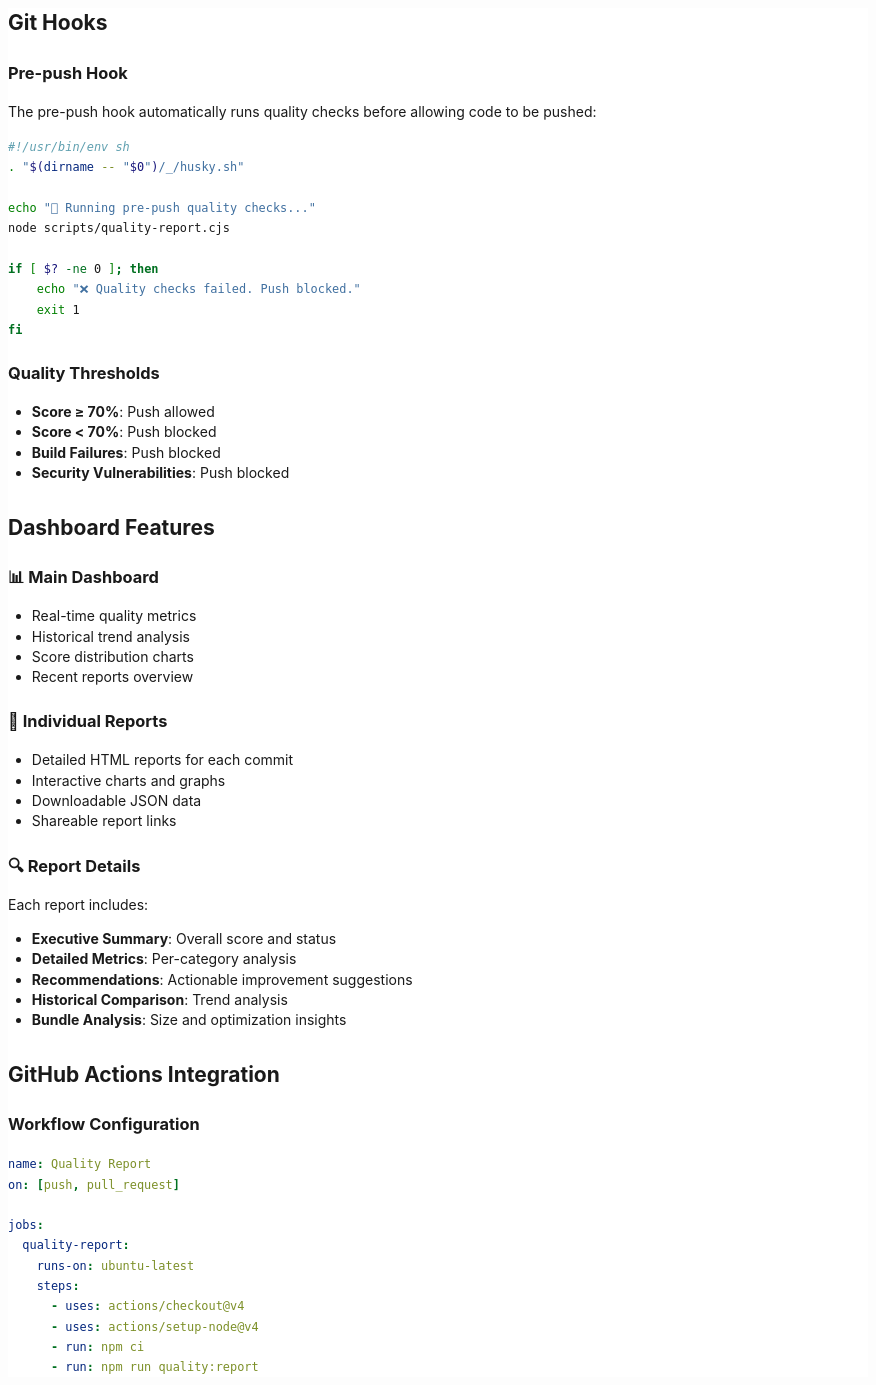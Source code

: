 ## Git Hooks

### Pre-push Hook
The pre-push hook automatically runs quality checks before allowing code to be pushed:

```bash
#!/usr/bin/env sh
. "$(dirname -- "$0")/_/husky.sh"

echo "🚀 Running pre-push quality checks..."
node scripts/quality-report.cjs

if [ $? -ne 0 ]; then
    echo "❌ Quality checks failed. Push blocked."
    exit 1
fi
```

### Quality Thresholds
- **Score ≥ 70%**: Push allowed
- **Score < 70%**: Push blocked
- **Build Failures**: Push blocked
- **Security Vulnerabilities**: Push blocked

## Dashboard Features

### 📊 **Main Dashboard**
- Real-time quality metrics
- Historical trend analysis
- Score distribution charts
- Recent reports overview

### 📄 **Individual Reports**
- Detailed HTML reports for each commit
- Interactive charts and graphs
- Downloadable JSON data
- Shareable report links

### 🔍 **Report Details**
Each report includes:
- **Executive Summary**: Overall score and status
- **Detailed Metrics**: Per-category analysis
- **Recommendations**: Actionable improvement suggestions
- **Historical Comparison**: Trend analysis
- **Bundle Analysis**: Size and optimization insights

## GitHub Actions Integration

### Workflow Configuration
```yaml
name: Quality Report
on: [push, pull_request]

jobs:
  quality-report:
    runs-on: ubuntu-latest
    steps:
      - uses: actions/checkout@v4
      - uses: actions/setup-node@v4
      - run: npm ci
      - run: npm run quality:report
```